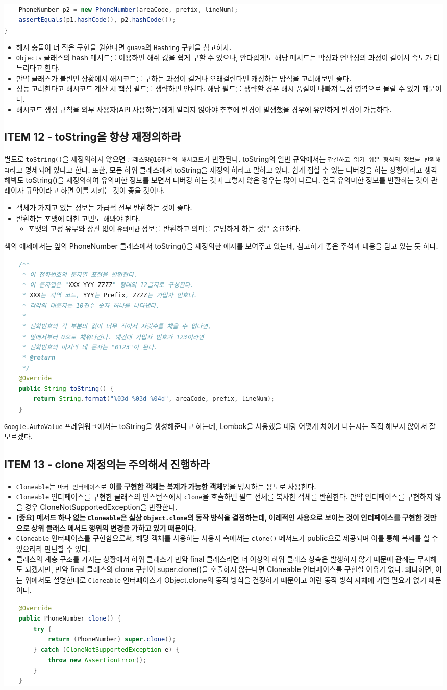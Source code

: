   ```java
      PhoneNumber p2 = new PhoneNumber(areaCode, prefix, lineNum);
      assertEquals(p1.hashCode(), p2.hashCode());
  }
  ```

- 해시 충돌이 더 적은 구현을 원한다면 `guava`의 `Hashing` 구현을 참고하자.
- `Objects` 클래스의 hash 메서드를 이용하면 해쉬 값을 쉽게 구할 수 있으나, 안타깝게도 해당 메서드는 박싱과 언박싱의 과정이 길어서 속도가 더 느리다고 한다. 
- 만약 클래스가 불변인 상황에서 해시코드를 구하는 과정이 길거나 오래걸린다면 캐싱하는 방식을 고려해보면 좋다.
- 성능 고려한다고 해시코드 계산 시 핵심 필드를 생략하면 안된다. 해당 필드를 생략할 경우 해시 품질이 나빠져 특정 영역으로 몰릴 수 있기 때문이다.
- 해시코드 생성 규칙을 외부 사용자(API 사용하는)에게 알리지 않아야 추후에 변경이 발생했을 경우에 유연하게 변경이 가능하다.


## ITEM 12 - toString을 항상 재정의하라
별도로 `toString()`을 재정의하지 않으면 `클래스명@16진수의 해시코드`가 반환된다. toString의 일반 규약에서는 `간결하고 읽기 쉬운 형식의 정보를 반환해라`라고 명세되어 있다고 한다. 또한, 모든 하위 클래스에서 toString을 재정의 하라고 말하고 있다.
쉽게 접할 수 있는 디버깅을 하는 상황이라고 생각해봐도 toString()을 재정의하여 유의미한 정보를 보면서 디버깅 하는 것과 그렇지 않은 경우는 많이 다르다. 결국 유의미한 정보를 반환하는 것이 관례이자 규약이라고 하면 이를 지키는 것이 좋을 것이다.

* 객체가 가지고 있는 정보는 가급적 전부 반환하는 것이 좋다.
* 반환하는 포맷에 대한 고민도 해봐야 한다.
  - 포맷의 고정 유무와 상관 없이 `유의미한` 정보를 반환하고 의미를 분명하게 하는 것은 중요하다.

책의 예제에서는 앞의 PhoneNumber 클래스에서 toString()을 재정의한 예시를 보여주고 있는데, 참고하기 좋은 주석과 내용을 담고 있는 듯 하다.
```java
    /**
     * 이 전화번호의 문자열 표현을 반환한다.
     * 이 문자열은 "XXX-YYY-ZZZZ" 형태의 12글자로 구성된다.
     * XXX는 지역 코드, YYY는 Prefix, ZZZZ는 가입자 번호다.
     * 각각의 대문자는 10진수 숫자 하나를 나타낸다.
     *
     * 전화번호의 각 부분의 값이 너무 작아서 자릿수를 채울 수 없다면,
     * 앞에서부터 0으로 채워나간다. 예컨대 가입자 번호가 123이라면
     * 전화번호의 마지막 네 문자는 "0123"이 된다.
     * @return
     */
    @Override
    public String toString() {
        return String.format("%03d-%03d-%04d", areaCode, prefix, lineNum);
    }
```

`Google.AutoValue` 프레임워크에서는 toString을 생성해준다고 하는데, Lombok을 사용했을 때랑 어떻게 차이가 나는지는 직접 해보지 않아서 잘 모르겠다.

## ITEM 13 - clone 재정의는 주의해서 진행하라
* `Cloneable`는 `마커 인터페이스`로 **이를 구현한 객체는 복제가 가능한 객체**임을 명시하는 용도로 사용한다.
* `Cloneable` 인터페이스를 구현한 클래스의 인스턴스에서 `clone`을 호출하면 필드 전체를 복사한 객체를 반환한다. 만약 인터페이스를 구현하지 않을 경우 CloneNotSupportedException을 반환한다.
* **[중요] 메서드 하나 없는 `Cloneable`은 실상 `Object.clone`의 동작 방식을 결정하는데, 이례적인 사용으로 보이는 것이 인터페이스를 구현한 것만으로 상위 클래스 메서드 행위의 변경을 가하고 있기 때문이다.**
* `Cloneable` 인터페이스를 구현함으로써, 해당 객체를 사용하는 사용자 측에서는 `clone()` 메서드가 public으로 제공되며 이를 통해 복제를 할 수 있으리라 판단할 수 있다.
* 클래스의 계층 구조를 가지는 상황에서 하위 클래스가 만약 final 클래스라면 더 이상의 하위 클래스 상속은 발생하지 않기 때문에 관례는 무시해도 되겠지만, 만약 final 클래스의 clone 구현이 super.clone()을 호출하지 않는다면 Cloneable 인터페이스를 구현할 이유가 없다. 왜냐하면, 이는 위에서도 설명한대로 `Cloneable` 인터페이스가 Object.clone의 동작 방식을 결정하기 때문이고 이런 동작 방식 자체에 기댈 필요가 없기 때문이다.
```java
    @Override
    public PhoneNumber clone() {
        try {
            return (PhoneNumber) super.clone();
        } catch (CloneNotSupportedException e) {
            throw new AssertionError();
        }
    }
```